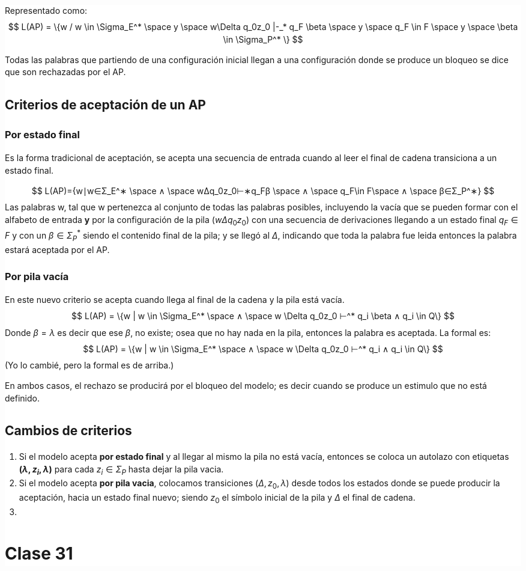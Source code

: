 Representado como:
$$
L(AP) = \{w / w \in \Sigma_E^* \space y \space w\Delta q_0z_0 |-_* q_F \beta \space y \space q_F \in F \space y \space \beta \in \Sigma_P^* \}
$$

Todas las palabras que partiendo de una configuración inicial llegan a una configuración donde se produce un bloqueo se dice que son rechazadas por el AP.

## Criterios de aceptación de un AP
### Por estado final
Es la forma tradicional de aceptación, se acepta una secuencia de entrada cuando al leer el final de cadena transiciona a un estado final.

$$
L(AP)={w∣w∈Σ_E^∗ \space ∧ \space wΔq_0z_0⊢∗q_Fβ \space ∧ \space q_F\in F\space ∧ \space β∈Σ_P^∗}
$$
Las palabras w, tal que w pertenezca al conjunto de todas las palabras posibles, incluyendo la vacía que se pueden formar con el alfabeto de entrada **y** por la configuración de la pila $(w \Delta q_0z_0)$ con una secuencia de derivaciones llegando a un estado final $q_F \in F$ y con un $\beta \in \Sigma_P^*$ siendo el contenido final de la pila; y se llegó al $\Delta$, indicando que toda la palabra fue leida entonces la palabra estará aceptada por el AP. 
### Por pila vacía
En este nuevo criterio se acepta cuando llega al final de la cadena y la pila está vacía.
$$
L(AP) = \{w | w \in \Sigma_E^* \space ∧ \space w \Delta q_0z_0 ⊢^* q_i \beta ∧ q_i \in Q\}
$$
Donde $\beta = \lambda$ es decir que ese $\beta$, no existe; osea que no hay nada en la pila, entonces la palabra es aceptada. 
La formal es:
$$
L(AP) = \{w | w \in \Sigma_E^* \space ∧ \space w \Delta q_0z_0 ⊢^* q_i ∧ q_i \in Q\}
$$
(Yo lo cambié, pero la formal es de arriba.)

En ambos casos, el rechazo se producirá por el bloqueo del modelo; es decir cuando se produce un estimulo que no está definido.
## Cambios de criterios
1) Si el modelo acepta **por estado final** y al llegar al mismo la pila no está vacía, entonces se coloca un autolazo con etiquetas **$(\lambda,z_i,\lambda)$** para cada $z_i\in \Sigma_P$ hasta dejar la pila vacia.
2) Si el modelo acepta **por pila vacia**, colocamos transiciones $(\Delta, z_0, \lambda)$ desde todos los estados donde se puede producir la aceptación, hacia un estado final nuevo; siendo $z_0$ el símbolo inicial de la pila y $\Delta$ el final de cadena.
3) 


# Clase 31
